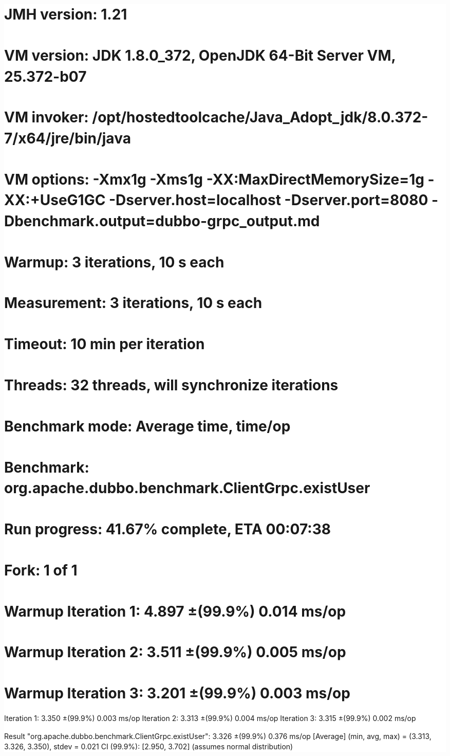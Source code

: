 
# JMH version: 1.21
# VM version: JDK 1.8.0_372, OpenJDK 64-Bit Server VM, 25.372-b07
# VM invoker: /opt/hostedtoolcache/Java_Adopt_jdk/8.0.372-7/x64/jre/bin/java
# VM options: -Xmx1g -Xms1g -XX:MaxDirectMemorySize=1g -XX:+UseG1GC -Dserver.host=localhost -Dserver.port=8080 -Dbenchmark.output=dubbo-grpc_output.md
# Warmup: 3 iterations, 10 s each
# Measurement: 3 iterations, 10 s each
# Timeout: 10 min per iteration
# Threads: 32 threads, will synchronize iterations
# Benchmark mode: Average time, time/op
# Benchmark: org.apache.dubbo.benchmark.ClientGrpc.existUser

# Run progress: 41.67% complete, ETA 00:07:38
# Fork: 1 of 1
# Warmup Iteration   1: 4.897 ±(99.9%) 0.014 ms/op
# Warmup Iteration   2: 3.511 ±(99.9%) 0.005 ms/op
# Warmup Iteration   3: 3.201 ±(99.9%) 0.003 ms/op
Iteration   1: 3.350 ±(99.9%) 0.003 ms/op
Iteration   2: 3.313 ±(99.9%) 0.004 ms/op
Iteration   3: 3.315 ±(99.9%) 0.002 ms/op


Result "org.apache.dubbo.benchmark.ClientGrpc.existUser":
  3.326 ±(99.9%) 0.376 ms/op [Average]
  (min, avg, max) = (3.313, 3.326, 3.350), stdev = 0.021
  CI (99.9%): [2.950, 3.702] (assumes normal distribution)
